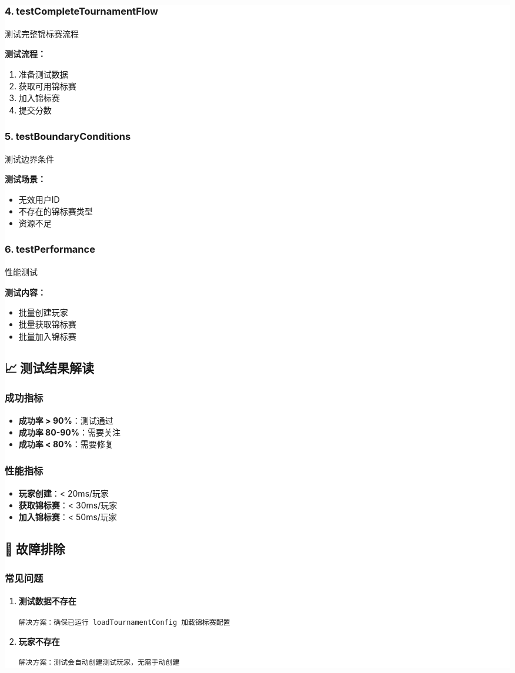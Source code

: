 ### 4. testCompleteTournamentFlow
测试完整锦标赛流程

**测试流程：**
1. 准备测试数据
2. 获取可用锦标赛
3. 加入锦标赛
4. 提交分数

### 5. testBoundaryConditions
测试边界条件

**测试场景：**
- 无效用户ID
- 不存在的锦标赛类型
- 资源不足

### 6. testPerformance
性能测试

**测试内容：**
- 批量创建玩家
- 批量获取锦标赛
- 批量加入锦标赛

## 📈 测试结果解读

### 成功指标
- **成功率 > 90%**：测试通过
- **成功率 80-90%**：需要关注
- **成功率 < 80%**：需要修复

### 性能指标
- **玩家创建**：< 20ms/玩家
- **获取锦标赛**：< 30ms/玩家
- **加入锦标赛**：< 50ms/玩家

## 🔧 故障排除

### 常见问题

1. **测试数据不存在**
   ```
   解决方案：确保已运行 loadTournamentConfig 加载锦标赛配置
   ```

2. **玩家不存在**
   ```
   解决方案：测试会自动创建测试玩家，无需手动创建
   ```
